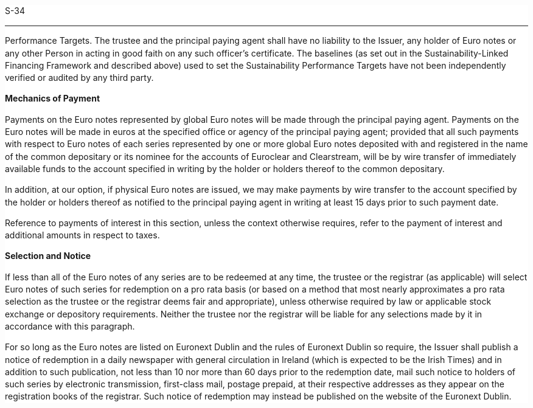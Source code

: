 S-34


-----

Performance Targets. The trustee and the principal paying agent shall have no liability to the Issuer, any holder
of Euro notes or any other Person in acting in good faith on any such officer’s certificate. The baselines (as set
out in the Sustainability-Linked Financing Framework and described above) used to set the Sustainability
Performance Targets have not been independently verified or audited by any third party.

**Mechanics of Payment**

Payments on the Euro notes represented by global Euro notes will be made through the principal
paying agent. Payments on the Euro notes will be made in euros at the specified office or agency of the principal
paying agent; provided that all such payments with respect to Euro notes of each series represented by one or
more global Euro notes deposited with and registered in the name of the common depositary or its nominee for
the accounts of Euroclear and Clearstream, will be by wire transfer of immediately available funds to the account
specified in writing by the holder or holders thereof to the common depositary.

In addition, at our option, if physical Euro notes are issued, we may make payments by wire transfer to
the account specified by the holder or holders thereof as notified to the principal paying agent in writing at least
15 days prior to such payment date.

Reference to payments of interest in this section, unless the context otherwise requires, refer to the
payment of interest and additional amounts in respect to taxes.

**Selection and Notice**

If less than all of the Euro notes of any series are to be redeemed at any time, the trustee or the registrar
(as applicable) will select Euro notes of such series for redemption on a pro rata basis (or based on a method that
most nearly approximates a pro rata selection as the trustee or the registrar deems fair and appropriate), unless
otherwise required by law or applicable stock exchange or depository requirements. Neither the trustee nor the
registrar will be liable for any selections made by it in accordance with this paragraph.

For so long as the Euro notes are listed on Euronext Dublin and the rules of Euronext Dublin so
require, the Issuer shall publish a notice of redemption in a daily newspaper with general circulation in Ireland
(which is expected to be the Irish Times) and in addition to such publication, not less than 10 nor more than 60
days prior to the redemption date, mail such notice to holders of such series by electronic transmission, first-class
mail, postage prepaid, at their respective addresses as they appear on the registration books of the registrar. Such
notice of redemption may instead be published on the website of the Euronext Dublin.
